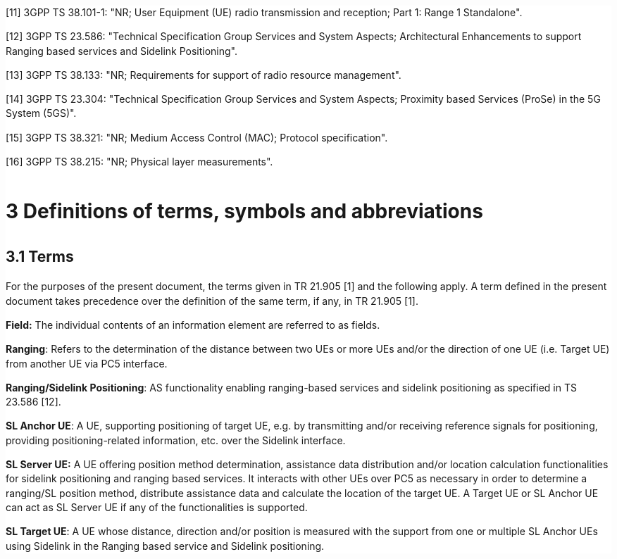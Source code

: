 \[11\] 3GPP TS 38.101-1: \"NR; User Equipment (UE) radio transmission
and reception; Part 1: Range 1 Standalone\".

\[12\] 3GPP TS 23.586: \"Technical Specification Group Services and
System Aspects; Architectural Enhancements to support Ranging based
services and Sidelink Positioning\".

\[13\] 3GPP TS 38.133: \"NR; Requirements for support of radio resource
management\".

\[14\] 3GPP TS 23.304: \"Technical Specification Group Services and
System Aspects; Proximity based Services (ProSe) in the 5G System
(5GS)\".

\[15\] 3GPP TS 38.321: \"NR; Medium Access Control (MAC); Protocol
specification\".

\[16\] 3GPP TS 38.215: \"NR; Physical layer measurements\".

3 Definitions of terms, symbols and abbreviations
=================================================

3.1 Terms
---------

For the purposes of the present document, the terms given in
TR 21.905 \[1\] and the following apply. A term defined in the present
document takes precedence over the definition of the same term, if any,
in TR 21.905 \[1\].

**Field:** The individual contents of an information element are
referred to as fields.

**Ranging**: Refers to the determination of the distance between two UEs
or more UEs and/or the direction of one UE (i.e. Target UE) from another
UE via PC5 interface.

**Ranging/Sidelink Positioning**: AS functionality enabling
ranging-based services and sidelink positioning as specified in TS
23.586 \[12\].

**SL Anchor UE**: A UE, supporting positioning of target UE, e.g. by
transmitting and/or receiving reference signals for positioning,
providing positioning-related information, etc. over the Sidelink
interface.

**SL Server UE:** A UE offering position method determination,
assistance data distribution and/or location calculation functionalities
for sidelink positioning and ranging based services. It interacts with
other UEs over PC5 as necessary in order to determine a ranging/SL
position method, distribute assistance data and calculate the location
of the target UE. A Target UE or SL Anchor UE can act as SL Server UE if
any of the functionalities is supported.

**SL Target UE**: A UE whose distance, direction and/or position is
measured with the support from one or multiple SL Anchor UEs using
Sidelink in the Ranging based service and Sidelink positioning.
